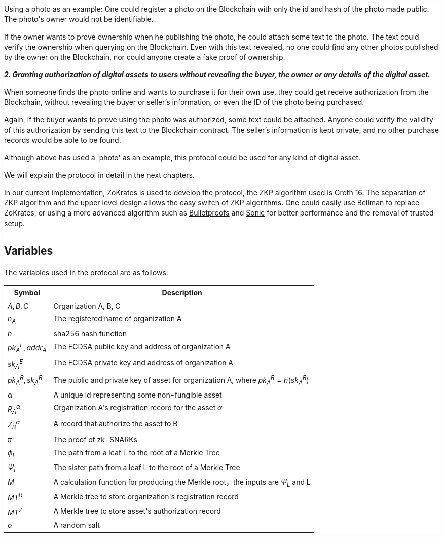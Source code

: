 Using a photo as an example: One could register a photo on the Blockchain with only the id and hash of the photo made public. The photo's owner would not be identifiable.

If the owner wants to prove ownership when he publishing the photo, he could attach some text to the photo. The text could verify the ownership when querying on the Blockchain. Even with this text revealed, no one could find any other photos published by the owner on the Blockchain, nor could anyone create a fake proof of ownership.

***2.	Granting authorization of digital assets to users without revealing the buyer, the owner or any details of the digital asset.***

When someone finds the photo online and wants to purchase it for their own use, they could get receive authorization from the Blockchain, without revealing the buyer or seller’s information, or even the ID of the photo being purchased.

Again, if the buyer wants to prove using the photo was authorized, some text could be attached. Anyone could verify the validity of this authorization by sending this text to the Blockchain contract. The seller’s information is kept private, and no other purchase records would be able to be found.

Although above has used a 'photo' as an example, this protocol could be used for any kind of digital asset.

We will explain the protocol in detail in the next chapters.

In our current implementation, [ZoKrates](https://github.com/Zokrates/ZoKrates) is used to develop the protocol, the ZKP algorithm used is [Groth 16](https://eprint.iacr.org/2016/260.pdf). The separation of ZKP algorithm and the upper level design allows the easy switch of ZKP algorithms. One could easily use [Bellman](https://github.com/zkcrypto/bellman) to replace ZoKrates, or using a more advanced algorithm such as [Bulletproofs](https://github.com/dalek-cryptography/bulletproofs) and [Sonic](https://eprint.iacr.org/2019/099) for better performance and the removal of trusted setup.


## Variables

The variables used in the protocol are as follows:

| Symbol          | Description                                                  |
| --------------- | ------------------------------------------------------------ |
| $A, B, C$       | Organization A, B, C                                         |
| $n_A$           | The registered name of organization A                        |
| $h$             | sha256 hash function                                         |
| $pk_A^E,addr_A$ | The ECDSA public key and address of organization A           |
| $sk_A^E$        | The ECDSA private key and address of organization A          |
| $pk_A^R,sk_A^R$ | The public and private key of asset for organization A, where $pk_A^R=h(sk_A^R)$ |
| $\alpha$        | A unique id representing some non-fungible asset             |
| $R_A^{\alpha}$  | Organization A's registration record for the asset $\alpha$  |
| $Z_B^{\alpha}$  | A record that authorize the asset to B                       |
| $\pi$           | The proof of zk-SNARKs                                       |
| ${\phi}_L$      | The path from a leaf L to the root of a Merkle Tree          |
| ${\Psi}_L$      | The sister path from a leaf L to the root of a Merkle Tree   |
| $M$             | A calculation function for producing the Merkle root，the inputs are ${\Psi}_L$ and L |
| $MT^R$          | A Merkle tree to store organization's registration record    |
| $MT^Z$          | A Merkle tree to store asset's authorization record          |
| $\sigma$        | A random salt                                                |
